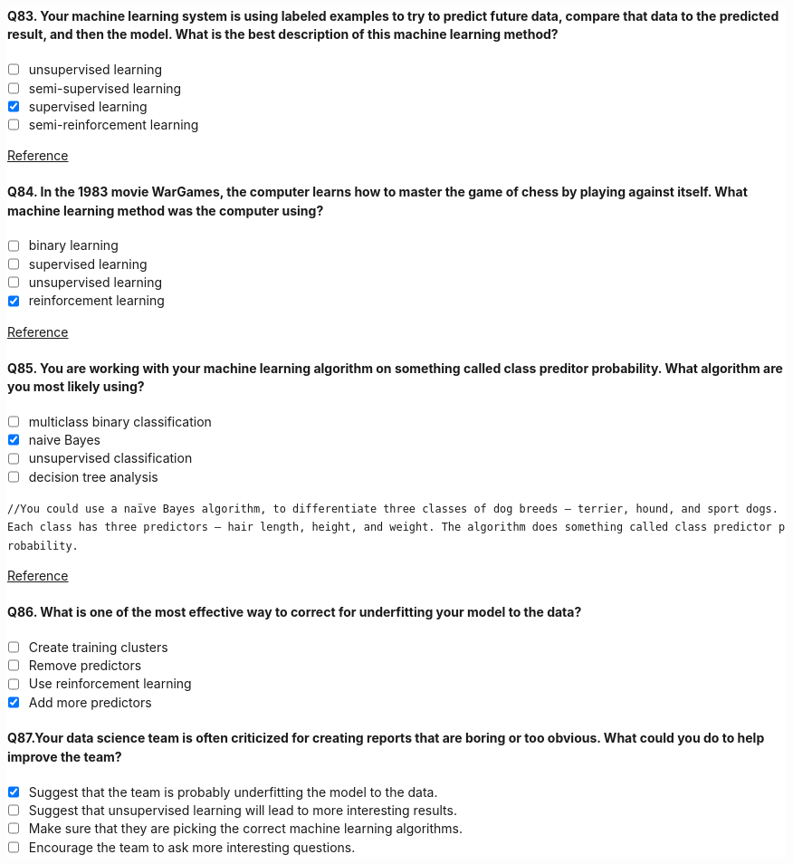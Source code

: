 #### Q83. Your machine learning system is using labeled examples to try to predict future data, compare that data to the predicted result, and then the model. What is the best description of this machine learning method?

- [ ] unsupervised learning
- [ ] semi-supervised learning
- [x] supervised learning
- [ ] semi-reinforcement learning

[Reference](https://www.expert.ai/blog/machine-learning-definition/)

#### Q84. In the 1983 movie WarGames, the computer learns how to master the game of chess by playing against itself. What machine learning method was the computer using?

- [ ] binary learning
- [ ] supervised learning
- [ ] unsupervised learning
- [x] reinforcement learning

[Reference](https://venturebeat.com/2016/03/16/heres-what-alphagos-historic-win-means-for-the-enterprise/)

#### Q85. You are working with your machine learning algorithm on something called class preditor probability. What algorithm are you most likely using?

- [ ] multiclass binary classification
- [x] naive Bayes
- [ ] unsupervised classification
- [ ] decision tree analysis

`//You could use a naïve Bayes algorithm, to differentiate three classes of dog breeds — terrier, hound, and sport dogs. Each class has three predictors — hair length, height, and weight. The algorithm does something called class predictor probability.`

[Reference](https://www.linkedin.com/pulse/machine-learning-algorithms-doug-rose/)

#### Q86. What is one of the most effective way to correct for underfitting your model to the data?

- [ ] Create training clusters
- [ ] Remove predictors
- [ ] Use reinforcement learning
- [x] Add more predictors

#### Q87.Your data science team is often criticized for creating reports that are boring or too obvious. What could you do to help improve the team?

- [x] Suggest that the team is probably underfitting the model to the data.
- [ ] Suggest that unsupervised learning will lead to more interesting results.
- [ ] Make sure that they are picking the correct machine learning algorithms.
- [ ] Encourage the team to ask more interesting questions.
